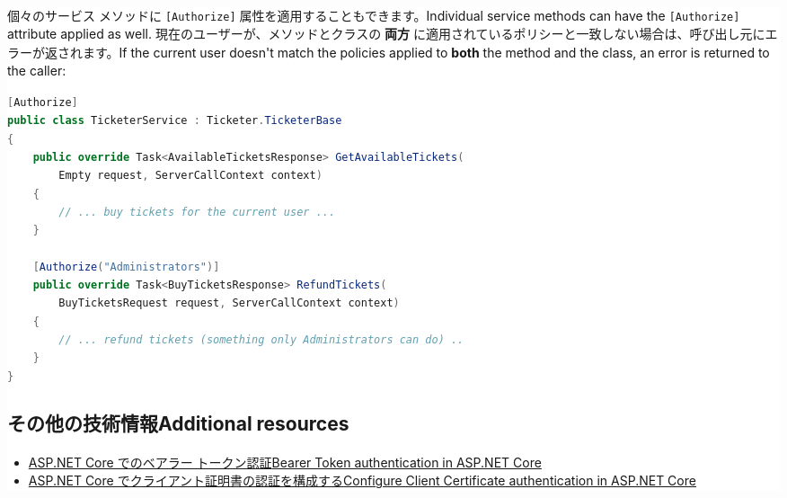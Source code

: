 <span data-ttu-id="01cb5-157">個々のサービス メソッドに `[Authorize]` 属性を適用することもできます。</span><span class="sxs-lookup"><span data-stu-id="01cb5-157">Individual service methods can have the `[Authorize]` attribute applied as well.</span></span> <span data-ttu-id="01cb5-158">現在のユーザーが、メソッドとクラスの **両方** に適用されているポリシーと一致しない場合は、呼び出し元にエラーが返されます。</span><span class="sxs-lookup"><span data-stu-id="01cb5-158">If the current user doesn't match the policies applied to **both** the method and the class, an error is returned to the caller:</span></span>

```csharp
[Authorize]
public class TicketerService : Ticketer.TicketerBase
{
    public override Task<AvailableTicketsResponse> GetAvailableTickets(
        Empty request, ServerCallContext context)
    {
        // ... buy tickets for the current user ...
    }

    [Authorize("Administrators")]
    public override Task<BuyTicketsResponse> RefundTickets(
        BuyTicketsRequest request, ServerCallContext context)
    {
        // ... refund tickets (something only Administrators can do) ..
    }
}
```

## <a name="additional-resources"></a><span data-ttu-id="01cb5-159">その他の技術情報</span><span class="sxs-lookup"><span data-stu-id="01cb5-159">Additional resources</span></span>

* [<span data-ttu-id="01cb5-160">ASP.NET Core でのベアラー トークン認証</span><span class="sxs-lookup"><span data-stu-id="01cb5-160">Bearer Token authentication in ASP.NET Core</span></span>](https://blogs.msdn.microsoft.com/webdev/2016/10/27/bearer-token-authentication-in-asp-net-core/)
* [<span data-ttu-id="01cb5-161">ASP.NET Core でクライアント証明書の認証を構成する</span><span class="sxs-lookup"><span data-stu-id="01cb5-161">Configure Client Certificate authentication in ASP.NET Core</span></span>](xref:security/authentication/certauth)
